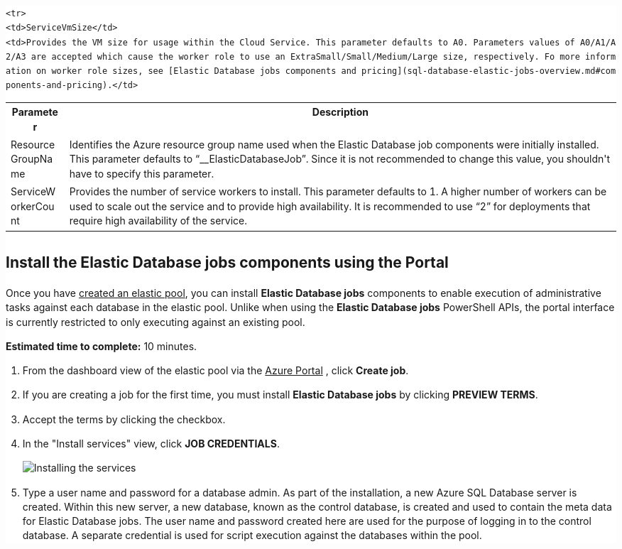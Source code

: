 <table style="width:100%">
  <tr>
  <th>Parameter</th>
  <th>Description</th>
</tr>

  <tr>
    <td>ResourceGroupName</td>
    <td>Identifies the Azure resource group name used when the Elastic Database job components were initially installed. This parameter defaults to “__ElasticDatabaseJob”. Since it is not recommended to change this value, you shouldn't have to specify this parameter.</td>
    </tr>
</tr>

</tr>

  <tr>
    <td>ServiceWorkerCount</td>
    <td>Provides the number of service workers to install.  This parameter defaults to 1.  A higher number of workers can be used to scale out the service and to provide high availability.  It is recommended to use “2” for deployments that require high availability of the service.</td>
</tr>

</tr>

    <tr>
    <td>ServiceVmSize</td>
    <td>Provides the VM size for usage within the Cloud Service. This parameter defaults to A0. Parameters values of A0/A1/A2/A3 are accepted which cause the worker role to use an ExtraSmall/Small/Medium/Large size, respectively. Fo more information on worker role sizes, see [Elastic Database jobs components and pricing](sql-database-elastic-jobs-overview.md#components-and-pricing).</td>
</tr>

</table>

## Install the Elastic Database jobs components using the Portal
Once you have [created an elastic pool](sql-database-elastic-pool-manage-portal.md), you can install **Elastic Database jobs** components to enable execution of administrative tasks against each database in the elastic pool. Unlike when using the **Elastic Database jobs** PowerShell APIs, the portal interface is currently restricted to only executing against an existing pool.

**Estimated time to complete:** 10 minutes.

1. From the dashboard view of the elastic pool via the [Azure Portal](https://portal.azure.com/#) , click **Create job**.
2. If you are creating a job for the first time, you must install **Elastic Database jobs** by clicking **PREVIEW TERMS**.
3. Accept the terms by clicking the checkbox.
4. In the "Install services" view, click **JOB CREDENTIALS**.
   
    ![Installing the services][1]
5. Type a user name and password for a database admin. As part of the installation, a new Azure SQL Database server is created. Within this new server, a new database, known as the control database, is created and used to contain the meta data for Elastic Database jobs. The user name and password created here are used for the purpose of logging in to the control database. A separate credential is used for script execution against the databases within the pool.
   

[1]: ./media/sql-database-elastic-jobs-service-installation/screen-1.png
[2]: ./media/sql-database-elastic-jobs-service-installation/credentials.png
[3]: ./media/sql-database-elastic-jobs-service-installation/start-board.png
[4]: ./media/sql-database-elastic-jobs-service-installation/not-done.png